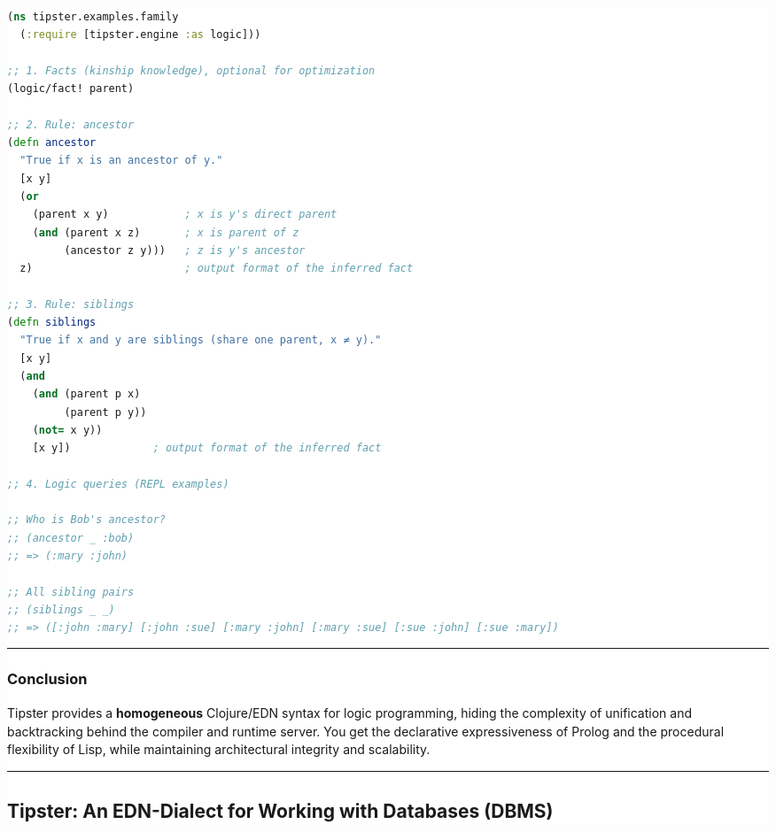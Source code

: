 ```clojure
(ns tipster.examples.family
  (:require [tipster.engine :as logic]))

;; 1. Facts (kinship knowledge), optional for optimization
(logic/fact! parent)

;; 2. Rule: ancestor
(defn ancestor
  "True if x is an ancestor of y."
  [x y]
  (or
    (parent x y)            ; x is y's direct parent
    (and (parent x z)       ; x is parent of z
         (ancestor z y)))   ; z is y's ancestor
  z)                        ; output format of the inferred fact

;; 3. Rule: siblings
(defn siblings
  "True if x and y are siblings (share one parent, x ≠ y)."
  [x y]
  (and
    (and (parent p x)
         (parent p y))
    (not= x y))
    [x y])             ; output format of the inferred fact

;; 4. Logic queries (REPL examples)

;; Who is Bob's ancestor?
;; (ancestor _ :bob)
;; => (:mary :john)

;; All sibling pairs
;; (siblings _ _)
;; => ([:john :mary] [:john :sue] [:mary :john] [:mary :sue] [:sue :john] [:sue :mary])
```

---

### Conclusion

Tipster provides a **homogeneous** Clojure/EDN syntax for logic programming, hiding the complexity of unification and backtracking behind the compiler and runtime server. You get the declarative expressiveness of Prolog and the procedural flexibility of Lisp, while maintaining architectural integrity and scalability.

---

## Tipster: An EDN-Dialect for Working with Databases (DBMS)
